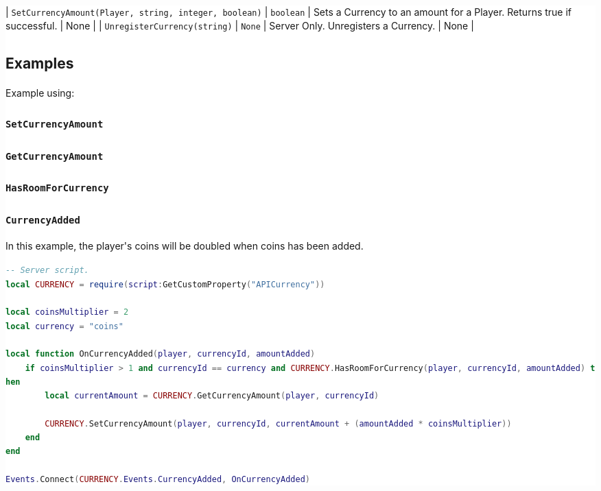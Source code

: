 | `SetCurrencyAmount(Player, string, integer, boolean)` | `boolean` | Sets a Currency to an amount for a Player. Returns true if successful. | None |
| `UnregisterCurrency(string)` | `None` | Server Only. Unregisters a Currency. | None |

## Examples

Example using:

### `SetCurrencyAmount`

### `GetCurrencyAmount`

### `HasRoomForCurrency`

### `CurrencyAdded`

In this example, the player's coins will be doubled when coins has been added.

```lua
-- Server script.
local CURRENCY = require(script:GetCustomProperty("APICurrency"))

local coinsMultiplier = 2
local currency = "coins"

local function OnCurrencyAdded(player, currencyId, amountAdded)
    if coinsMultiplier > 1 and currencyId == currency and CURRENCY.HasRoomForCurrency(player, currencyId, amountAdded) then
        local currentAmount = CURRENCY.GetCurrencyAmount(player, currencyId)

        CURRENCY.SetCurrencyAmount(player, currencyId, currentAmount + (amountAdded * coinsMultiplier))
    end
end

Events.Connect(CURRENCY.Events.CurrencyAdded, OnCurrencyAdded)
```
